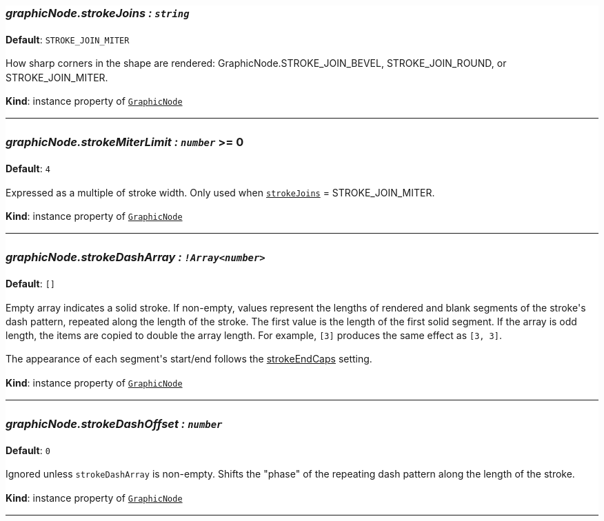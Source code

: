 <a name="GraphicNode-strokeJoins"></a>

### *graphicNode.strokeJoins : <code>string</code>*
**Default**: `STROKE_JOIN_MITER`

How sharp corners in the shape are rendered: GraphicNode.STROKE_JOIN_BEVEL, STROKE_JOIN_ROUND, or STROKE_JOIN_MITER.

**Kind**: instance property of [<code>GraphicNode</code>](#GraphicNode)

* * *

<a name="GraphicNode-strokeMiterLimit"></a>

### *graphicNode.strokeMiterLimit : <code>number</code>* &gt;= 0
**Default**: `4`

Expressed as a multiple of stroke width. Only used when [`strokeJoins`](#GraphicNode-strokeJoins) = STROKE_JOIN_MITER.

**Kind**: instance property of [<code>GraphicNode</code>](#GraphicNode)

* * *

<a name="GraphicNode-strokeDashArray"></a>

### *graphicNode.strokeDashArray : <code>!Array&lt;number&gt;</code>*
**Default**: `[]`

Empty array indicates a solid stroke. If non-empty, values represent the lengths of rendered and blank segments of the
stroke's dash pattern, repeated along the length of the stroke. The first value is the length of the first solid segment.
If the array is odd length, the items are copied to double the array length. For example, `[3]` produces the same effect
as `[3, 3]`.

The appearance of each segment's start/end follows the [strokeEndCaps](#GraphicNode#strokeEndCaps) setting.

**Kind**: instance property of [<code>GraphicNode</code>](#GraphicNode)

* * *

<a name="GraphicNode-strokeDashOffset"></a>

### *graphicNode.strokeDashOffset : <code>number</code>*
**Default**: `0`

Ignored unless `strokeDashArray` is non-empty. Shifts the "phase" of the repeating dash pattern along the length of the stroke.

**Kind**: instance property of [<code>GraphicNode</code>](#GraphicNode)

* * *
